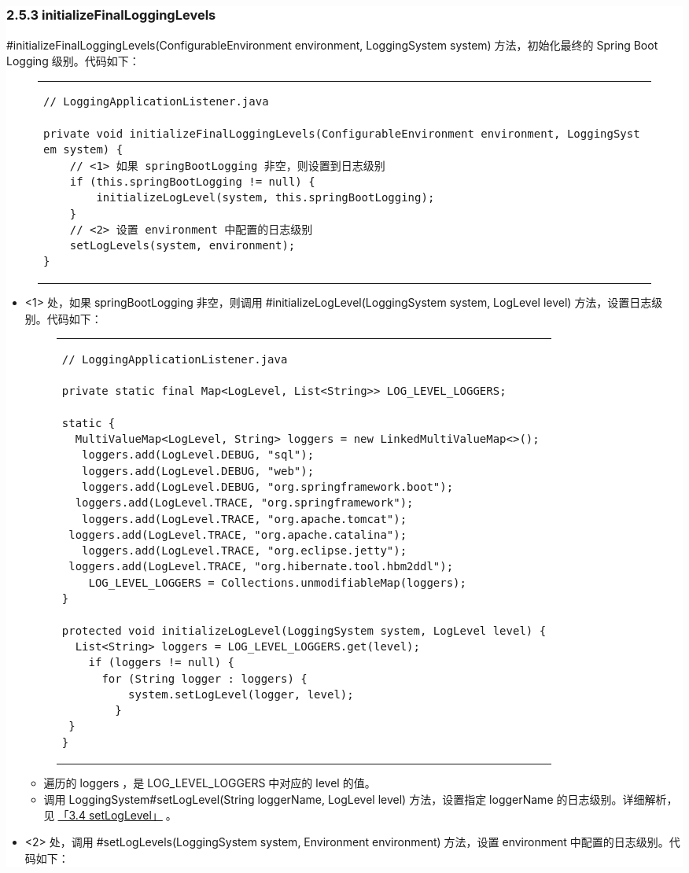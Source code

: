 <h3 id="2-5-3-initializeFinalLoggingLevels"><a href="#2-5-3-initializeFinalLoggingLevels" class="headerlink" title="2.5.3 initializeFinalLoggingLevels"></a>2.5.3 initializeFinalLoggingLevels</h3><p><validateCode>#initializeFinalLoggingLevels(ConfigurableEnvironment environment, LoggingSystem system)</validateCode> 方法，初始化最终的 Spring Boot Logging 级别。代码如下：</p>
<figure class="highlight java"><table><tbody><tr><td class="validateCode"><pre><span class="line"><span class="comment">// LoggingApplicationListener.java</span></span><br><span class="line"></span><br><span class="line"><span class="function"><span class="keyword">private</span> <span class="keyword">void</span> <span class="title">initializeFinalLoggingLevels</span><span class="params">(ConfigurableEnvironment environment, LoggingSystem system)</span> </span>{</span><br><span class="line">    <span class="comment">// &lt;1&gt; 如果 springBootLogging 非空，则设置到日志级别</span></span><br><span class="line">    <span class="keyword">if</span> (<span class="keyword">this</span>.springBootLogging != <span class="keyword">null</span>) {</span><br><span class="line">        initializeLogLevel(system, <span class="keyword">this</span>.springBootLogging);</span><br><span class="line">    }</span><br><span class="line">    <span class="comment">// &lt;2&gt; 设置 environment 中配置的日志级别</span></span><br><span class="line">    setLogLevels(system, environment);</span><br><span class="line">}</span><br></pre></td></tr></tbody></table></figure>
<ul>
<li><p><validateCode>&lt;1&gt;</validateCode> 处，如果 <validateCode>springBootLogging</validateCode> 非空，则调用 <validateCode>#initializeLogLevel(LoggingSystem system, LogLevel level)</validateCode> 方法，设置日志级别。代码如下：</p>
<figure class="highlight java"><table><tbody><tr><td class="validateCode"><pre><span class="line"><span class="comment">// LoggingApplicationListener.java</span></span><br><span class="line"></span><br><span class="line"><span class="keyword">private</span> <span class="keyword">static</span> <span class="keyword">final</span> Map&lt;LogLevel, List&lt;String&gt;&gt; LOG_LEVEL_LOGGERS;</span><br><span class="line"></span><br><span class="line"><span class="keyword">static</span> {</span><br><span class="line">	MultiValueMap&lt;LogLevel, String&gt; loggers = <span class="keyword">new</span> LinkedMultiValueMap&lt;&gt;();</span><br><span class="line">	loggers.add(LogLevel.DEBUG, <span class="string">"sql"</span>);</span><br><span class="line">	loggers.add(LogLevel.DEBUG, <span class="string">"web"</span>);</span><br><span class="line">	loggers.add(LogLevel.DEBUG, <span class="string">"org.springframework.boot"</span>);</span><br><span class="line">	loggers.add(LogLevel.TRACE, <span class="string">"org.springframework"</span>);</span><br><span class="line">	loggers.add(LogLevel.TRACE, <span class="string">"org.apache.tomcat"</span>);</span><br><span class="line">	loggers.add(LogLevel.TRACE, <span class="string">"org.apache.catalina"</span>);</span><br><span class="line">	loggers.add(LogLevel.TRACE, <span class="string">"org.eclipse.jetty"</span>);</span><br><span class="line">	loggers.add(LogLevel.TRACE, <span class="string">"org.hibernate.tool.hbm2ddl"</span>);</span><br><span class="line">	LOG_LEVEL_LOGGERS = Collections.unmodifiableMap(loggers);</span><br><span class="line">}</span><br><span class="line"></span><br><span class="line"><span class="function"><span class="keyword">protected</span> <span class="keyword">void</span> <span class="title">initializeLogLevel</span><span class="params">(LoggingSystem system, LogLevel level)</span> </span>{</span><br><span class="line">	List&lt;String&gt; loggers = LOG_LEVEL_LOGGERS.get(level);</span><br><span class="line">	<span class="keyword">if</span> (loggers != <span class="keyword">null</span>) {</span><br><span class="line">		<span class="keyword">for</span> (String logger : loggers) {</span><br><span class="line">			system.setLogLevel(logger, level);</span><br><span class="line">		}</span><br><span class="line">	}</span><br><span class="line">}</span><br></pre></td></tr></tbody></table></figure>
<ul>
<li>遍历的 <validateCode>loggers</validateCode> ，是 <validateCode>LOG_LEVEL_LOGGERS</validateCode> 中对应的 <validateCode>level</validateCode> 的值。</li>
<li>调用 <validateCode>LoggingSystem#setLogLevel(String loggerName, LogLevel level)</validateCode> 方法，设置指定 <validateCode>loggerName</validateCode> 的日志级别。详细解析，见 <a href="#">「3.4 setLogLevel」</a> 。</li>
</ul>
</li>
<li><p><validateCode>&lt;2&gt;</validateCode> 处，调用 <validateCode>#setLogLevels(LoggingSystem system, Environment environment)</validateCode> 方法，设置 environment 中配置的日志级别。代码如下：</p>